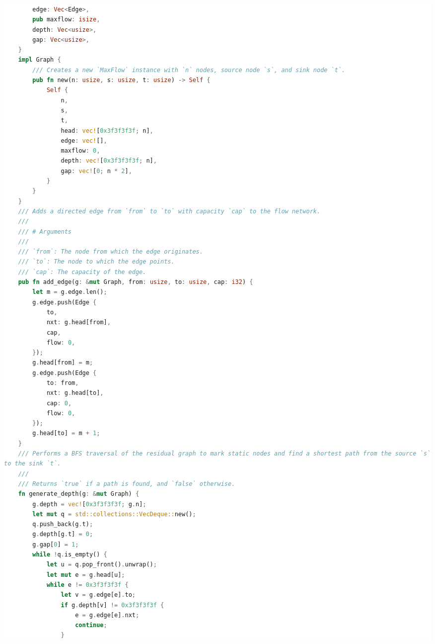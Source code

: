 ```rust
        edge: Vec<Edge>,
        pub maxflow: isize,
        depth: Vec<usize>,
        gap: Vec<usize>,
    }
    impl Graph {
        /// Creates a new `MaxFlow` instance with `n` nodes, source node `s`, and sink node `t`.
        pub fn new(n: usize, s: usize, t: usize) -> Self {
            Self {
                n,
                s,
                t,
                head: vec![0x3f3f3f3f; n],
                edge: vec![],
                maxflow: 0,
                depth: vec![0x3f3f3f3f; n],
                gap: vec![0; n * 2],
            }
        }
    }
    /// Adds a directed edge from `from` to `to` with capacity `cap` to the flow network.
    ///
    /// # Arguments
    ///
    /// `from`: The node from which the edge originates.
    /// `to`: The node to which the edge points.
    /// `cap`: The capacity of the edge.
    pub fn add_edge(g: &mut Graph, from: usize, to: usize, cap: i32) {
        let m = g.edge.len();
        g.edge.push(Edge {
            to,
            nxt: g.head[from],
            cap,
            flow: 0,
        });
        g.head[from] = m;
        g.edge.push(Edge {
            to: from,
            nxt: g.head[to],
            cap: 0,
            flow: 0,
        });
        g.head[to] = m + 1;
    }
    /// Performs a BFS traversal of the residual graph to mark static nodes and find a shortest path from the source `s` to the sink `t`.
    ///
    /// Returns `true` if a path is found, and `false` otherwise.
    fn generate_depth(g: &mut Graph) {
        g.depth = vec![0x3f3f3f3f; g.n];
        let mut q = std::collections::VecDeque::new();
        q.push_back(g.t);
        g.depth[g.t] = 0;
        g.gap[0] = 1;
        while !q.is_empty() {
            let u = q.pop_front().unwrap();
            let mut e = g.head[u];
            while e != 0x3f3f3f3f {
                let v = g.edge[e].to;
                if g.depth[v] != 0x3f3f3f3f {
                    e = g.edge[e].nxt;
                    continue;
                }
```